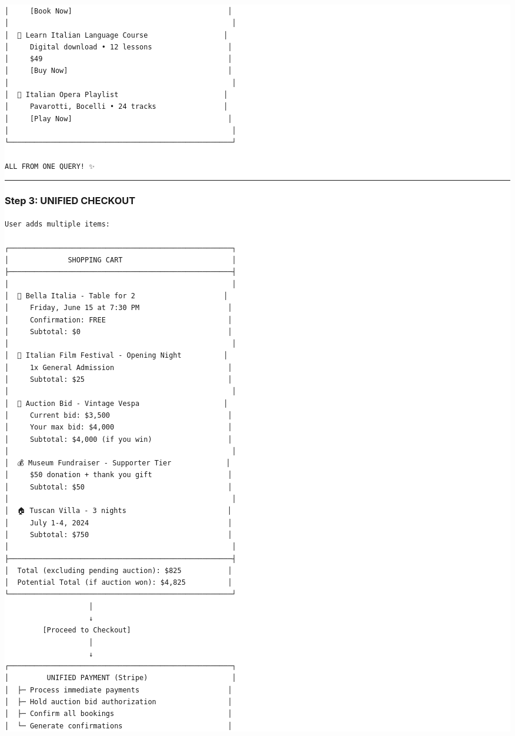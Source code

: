 ```
│     [Book Now]                                     │
│                                                     │
│  📕 Learn Italian Language Course                  │
│     Digital download • 12 lessons                  │
│     $49                                            │
│     [Buy Now]                                      │
│                                                     │
│  🎵 Italian Opera Playlist                         │
│     Pavarotti, Bocelli • 24 tracks                │
│     [Play Now]                                     │
│                                                     │
└─────────────────────────────────────────────────────┘

ALL FROM ONE QUERY! ✨
```

---

### **Step 3: UNIFIED CHECKOUT**

```
User adds multiple items:

┌─────────────────────────────────────────────────────┐
│              SHOPPING CART                          │
├─────────────────────────────────────────────────────┤
│                                                     │
│  🍝 Bella Italia - Table for 2                     │
│     Friday, June 15 at 7:30 PM                     │
│     Confirmation: FREE                             │
│     Subtotal: $0                                   │
│                                                     │
│  🎫 Italian Film Festival - Opening Night          │
│     1x General Admission                           │
│     Subtotal: $25                                  │
│                                                     │
│  🔨 Auction Bid - Vintage Vespa                    │
│     Current bid: $3,500                            │
│     Your max bid: $4,000                           │
│     Subtotal: $4,000 (if you win)                  │
│                                                     │
│  💰 Museum Fundraiser - Supporter Tier             │
│     $50 donation + thank you gift                  │
│     Subtotal: $50                                  │
│                                                     │
│  🏠 Tuscan Villa - 3 nights                        │
│     July 1-4, 2024                                 │
│     Subtotal: $750                                 │
│                                                     │
├─────────────────────────────────────────────────────┤
│  Total (excluding pending auction): $825           │
│  Potential Total (if auction won): $4,825          │
└─────────────────────────────────────────────────────┘
                    │
                    ↓
         [Proceed to Checkout]
                    │
                    ↓
┌─────────────────────────────────────────────────────┐
│         UNIFIED PAYMENT (Stripe)                    │
│  ├─ Process immediate payments                     │
│  ├─ Hold auction bid authorization                 │
│  ├─ Confirm all bookings                           │
│  └─ Generate confirmations                         │
```